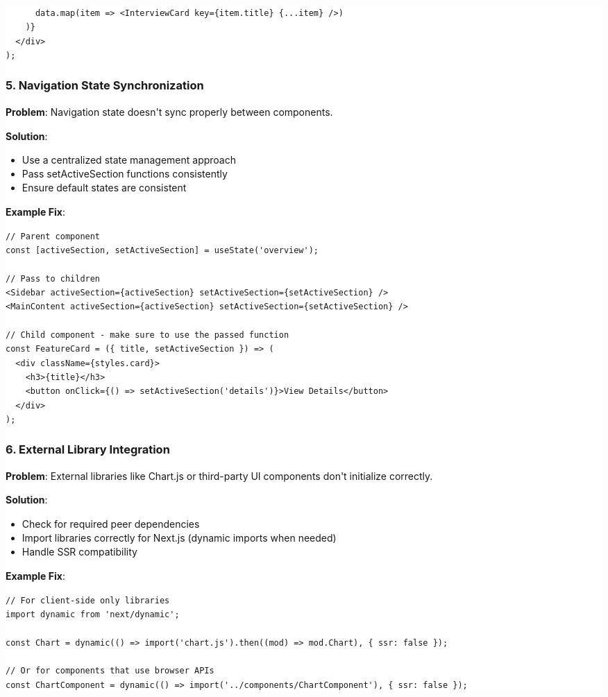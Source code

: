 ```tsx
      data.map(item => <InterviewCard key={item.title} {...item} />)
    )}
  </div>
);
```

### 5. Navigation State Synchronization

**Problem**: Navigation state doesn't sync properly between components.

**Solution**:

- Use a centralized state management approach
- Pass setActiveSection functions consistently
- Ensure default states are consistent

**Example Fix**:

```tsx
// Parent component
const [activeSection, setActiveSection] = useState('overview');

// Pass to children
<Sidebar activeSection={activeSection} setActiveSection={setActiveSection} />
<MainContent activeSection={activeSection} setActiveSection={setActiveSection} />

// Child component - make sure to use the passed function
const FeatureCard = ({ title, setActiveSection }) => (
  <div className={styles.card}>
    <h3>{title}</h3>
    <button onClick={() => setActiveSection('details')}>View Details</button>
  </div>
);
```

### 6. External Library Integration

**Problem**: External libraries like Chart.js or third-party UI components don't initialize correctly.

**Solution**:

- Check for required peer dependencies
- Import libraries correctly for Next.js (dynamic imports when needed)
- Handle SSR compatibility

**Example Fix**:

```tsx
// For client-side only libraries
import dynamic from 'next/dynamic';

const Chart = dynamic(() => import('chart.js').then((mod) => mod.Chart), { ssr: false });

// Or for components that use browser APIs
const ChartComponent = dynamic(() => import('../components/ChartComponent'), { ssr: false });
```
